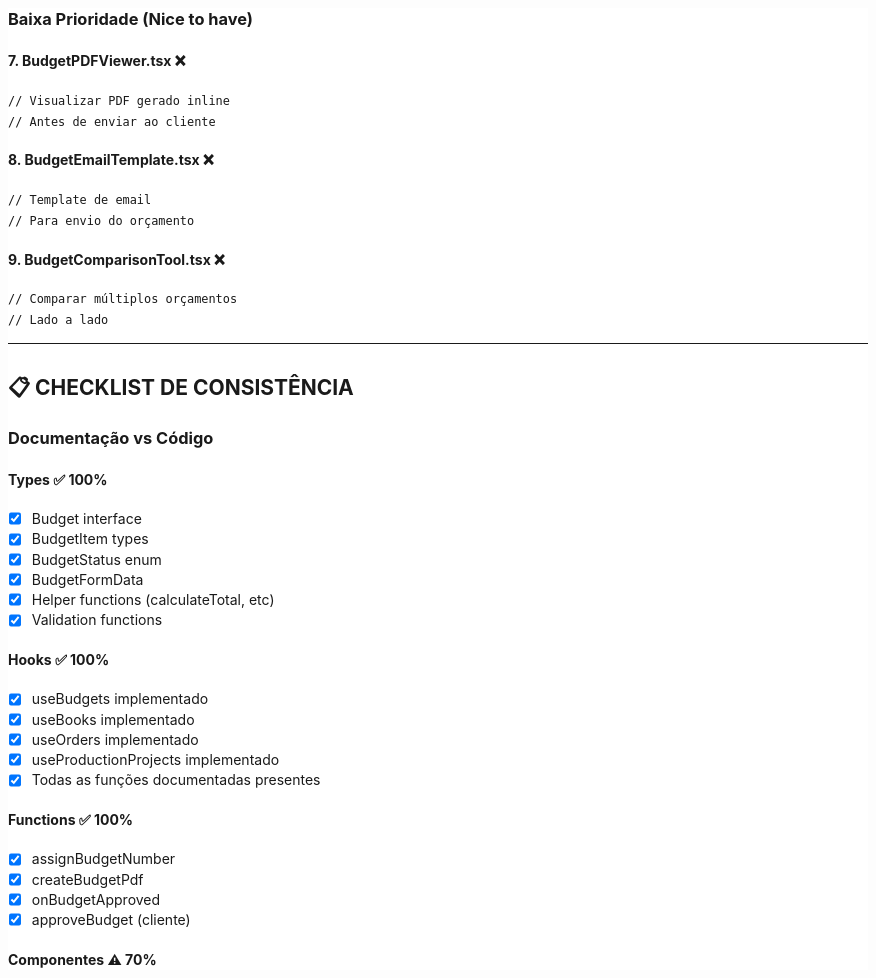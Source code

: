 
### Baixa Prioridade (Nice to have)

#### 7. BudgetPDFViewer.tsx ❌

```tsx
// Visualizar PDF gerado inline
// Antes de enviar ao cliente
```

#### 8. BudgetEmailTemplate.tsx ❌

```tsx
// Template de email
// Para envio do orçamento
```

#### 9. BudgetComparisonTool.tsx ❌

```tsx
// Comparar múltiplos orçamentos
// Lado a lado
```

---

## 📋 CHECKLIST DE CONSISTÊNCIA

### Documentação vs Código

#### Types ✅ 100%

- [x] Budget interface
- [x] BudgetItem types
- [x] BudgetStatus enum
- [x] BudgetFormData
- [x] Helper functions (calculateTotal, etc)
- [x] Validation functions

#### Hooks ✅ 100%

- [x] useBudgets implementado
- [x] useBooks implementado
- [x] useOrders implementado
- [x] useProductionProjects implementado
- [x] Todas as funções documentadas presentes

#### Functions ✅ 100%

- [x] assignBudgetNumber
- [x] createBudgetPdf
- [x] onBudgetApproved
- [x] approveBudget (cliente)

#### Componentes ⚠️ 70%
